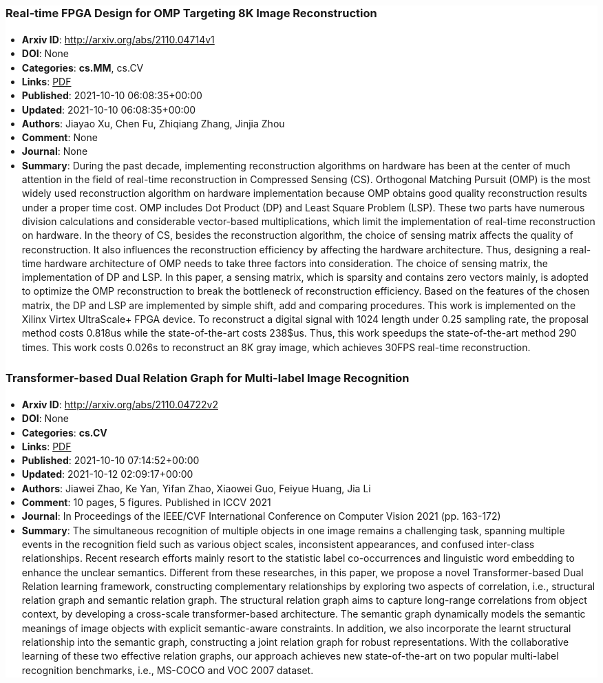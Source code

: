

### Real-time FPGA Design for OMP Targeting 8K Image Reconstruction
- **Arxiv ID**: http://arxiv.org/abs/2110.04714v1
- **DOI**: None
- **Categories**: **cs.MM**, cs.CV
- **Links**: [PDF](http://arxiv.org/pdf/2110.04714v1)
- **Published**: 2021-10-10 06:08:35+00:00
- **Updated**: 2021-10-10 06:08:35+00:00
- **Authors**: Jiayao Xu, Chen Fu, Zhiqiang Zhang, Jinjia Zhou
- **Comment**: None
- **Journal**: None
- **Summary**: During the past decade, implementing reconstruction algorithms on hardware has been at the center of much attention in the field of real-time reconstruction in Compressed Sensing (CS). Orthogonal Matching Pursuit (OMP) is the most widely used reconstruction algorithm on hardware implementation because OMP obtains good quality reconstruction results under a proper time cost. OMP includes Dot Product (DP) and Least Square Problem (LSP). These two parts have numerous division calculations and considerable vector-based multiplications, which limit the implementation of real-time reconstruction on hardware. In the theory of CS, besides the reconstruction algorithm, the choice of sensing matrix affects the quality of reconstruction. It also influences the reconstruction efficiency by affecting the hardware architecture. Thus, designing a real-time hardware architecture of OMP needs to take three factors into consideration. The choice of sensing matrix, the implementation of DP and LSP. In this paper, a sensing matrix, which is sparsity and contains zero vectors mainly, is adopted to optimize the OMP reconstruction to break the bottleneck of reconstruction efficiency. Based on the features of the chosen matrix, the DP and LSP are implemented by simple shift, add and comparing procedures. This work is implemented on the Xilinx Virtex UltraScale+ FPGA device. To reconstruct a digital signal with 1024 length under 0.25 sampling rate, the proposal method costs 0.818us while the state-of-the-art costs 238$us. Thus, this work speedups the state-of-the-art method 290 times. This work costs 0.026s to reconstruct an 8K gray image, which achieves 30FPS real-time reconstruction.



### Transformer-based Dual Relation Graph for Multi-label Image Recognition
- **Arxiv ID**: http://arxiv.org/abs/2110.04722v2
- **DOI**: None
- **Categories**: **cs.CV**
- **Links**: [PDF](http://arxiv.org/pdf/2110.04722v2)
- **Published**: 2021-10-10 07:14:52+00:00
- **Updated**: 2021-10-12 02:09:17+00:00
- **Authors**: Jiawei Zhao, Ke Yan, Yifan Zhao, Xiaowei Guo, Feiyue Huang, Jia Li
- **Comment**: 10 pages, 5 figures. Published in ICCV 2021
- **Journal**: In Proceedings of the IEEE/CVF International Conference on
  Computer Vision 2021 (pp. 163-172)
- **Summary**: The simultaneous recognition of multiple objects in one image remains a challenging task, spanning multiple events in the recognition field such as various object scales, inconsistent appearances, and confused inter-class relationships. Recent research efforts mainly resort to the statistic label co-occurrences and linguistic word embedding to enhance the unclear semantics. Different from these researches, in this paper, we propose a novel Transformer-based Dual Relation learning framework, constructing complementary relationships by exploring two aspects of correlation, i.e., structural relation graph and semantic relation graph. The structural relation graph aims to capture long-range correlations from object context, by developing a cross-scale transformer-based architecture. The semantic graph dynamically models the semantic meanings of image objects with explicit semantic-aware constraints. In addition, we also incorporate the learnt structural relationship into the semantic graph, constructing a joint relation graph for robust representations. With the collaborative learning of these two effective relation graphs, our approach achieves new state-of-the-art on two popular multi-label recognition benchmarks, i.e., MS-COCO and VOC 2007 dataset.
